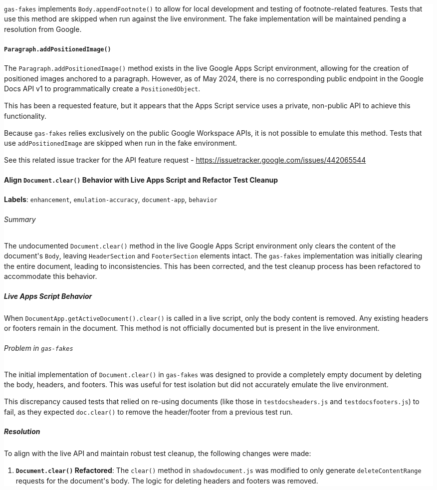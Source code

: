 `gas-fakes` implements `Body.appendFootnote()` to allow for local development and testing of footnote-related features. Tests that use this method are skipped when run against the live environment. The fake implementation will be maintained pending a resolution from Google.


#### `Paragraph.addPositionedImage()`

The `Paragraph.addPositionedImage()` method exists in the live Google Apps Script environment, allowing for the creation of positioned images anchored to a paragraph. However, as of May 2024, there is no corresponding public endpoint in the Google Docs API v1 to programmatically create a `PositionedObject`.

This has been a requested feature, but it appears that the Apps Script service uses a private, non-public API to achieve this functionality.

Because `gas-fakes` relies exclusively on the public Google Workspace APIs, it is not possible to emulate this method. Tests that use `addPositionedImage` are skipped when run in the fake environment.

See this related issue tracker for the API feature request - https://issuetracker.google.com/issues/442065544

#### Align `Document.clear()` Behavior with Live Apps Script and Refactor Test Cleanup

**Labels**: `enhancement`, `emulation-accuracy`, `document-app`, `behavior`

###### Summary

The undocumented `Document.clear()` method in the live Google Apps Script environment only clears the content of the document's `Body`, leaving `HeaderSection` and `FooterSection` elements intact. The `gas-fakes` implementation was initially clearing the entire document, leading to inconsistencies. This has been corrected, and the test cleanup process has been refactored to accommodate this behavior.

##### Live Apps Script Behavior

When `DocumentApp.getActiveDocument().clear()` is called in a live script, only the body content is removed. Any existing headers or footers remain in the document. This method is not officially documented but is present in the live environment.

###### Problem in `gas-fakes`

The initial implementation of `Document.clear()` in `gas-fakes` was designed to provide a completely empty document by deleting the body, headers, and footers. This was useful for test isolation but did not accurately emulate the live environment.

This discrepancy caused tests that relied on re-using documents (like those in `testdocsheaders.js` and `testdocsfooters.js`) to fail, as they expected `doc.clear()` to remove the header/footer from a previous test run.

##### Resolution

To align with the live API and maintain robust test cleanup, the following changes were made:

1.  **`Document.clear()` Refactored**: The `clear()` method in `shadowdocument.js` was modified to only generate `deleteContentRange` requests for the document's body. The logic for deleting headers and footers was removed.
